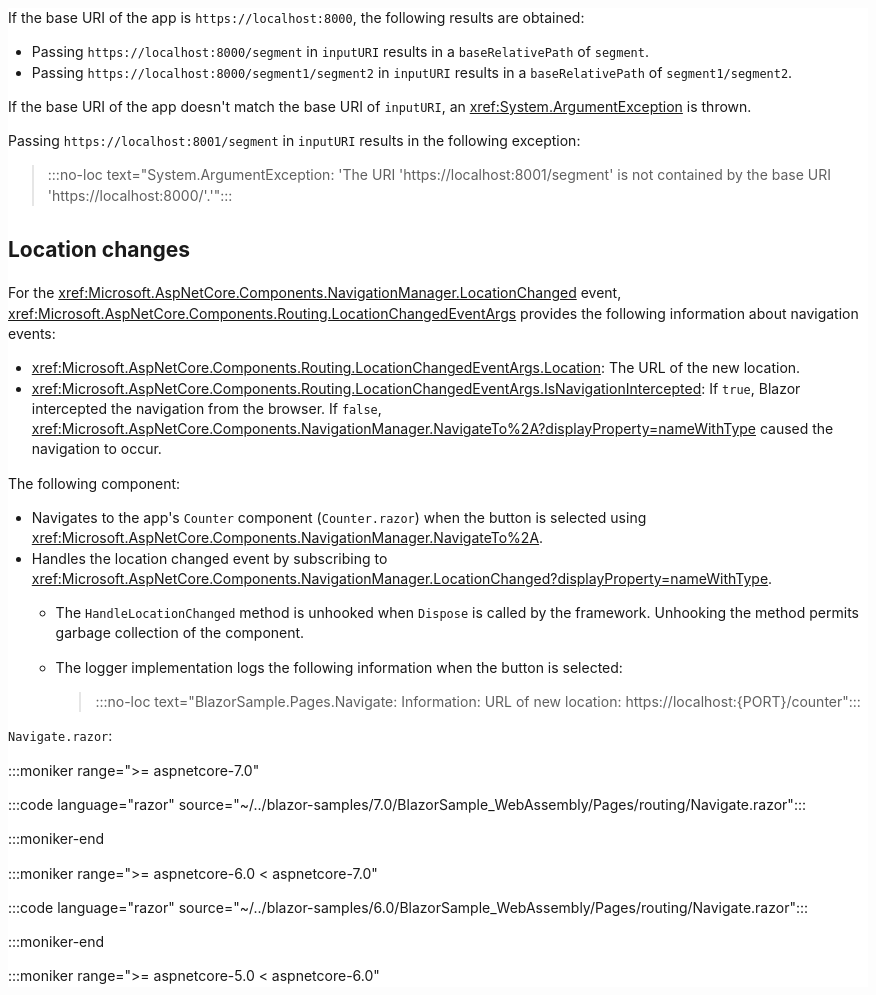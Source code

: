 If the base URI of the app is `https://localhost:8000`, the following results are obtained:

* Passing `https://localhost:8000/segment` in `inputURI` results in a `baseRelativePath` of `segment`.
* Passing `https://localhost:8000/segment1/segment2` in `inputURI` results in a `baseRelativePath` of `segment1/segment2`.

If the base URI of the app doesn't match the base URI of `inputURI`, an <xref:System.ArgumentException> is thrown.

Passing `https://localhost:8001/segment` in `inputURI` results in the following exception:

> :::no-loc text="System.ArgumentException: 'The URI 'https://localhost:8001/segment' is not contained by the base URI 'https://localhost:8000/'.'":::

## Location changes

For the <xref:Microsoft.AspNetCore.Components.NavigationManager.LocationChanged> event, <xref:Microsoft.AspNetCore.Components.Routing.LocationChangedEventArgs> provides the following information about navigation events:

* <xref:Microsoft.AspNetCore.Components.Routing.LocationChangedEventArgs.Location>: The URL of the new location.
* <xref:Microsoft.AspNetCore.Components.Routing.LocationChangedEventArgs.IsNavigationIntercepted>: If `true`, Blazor intercepted the navigation from the browser. If `false`, <xref:Microsoft.AspNetCore.Components.NavigationManager.NavigateTo%2A?displayProperty=nameWithType> caused the navigation to occur.

The following component:

* Navigates to the app's `Counter` component (`Counter.razor`) when the button is selected using <xref:Microsoft.AspNetCore.Components.NavigationManager.NavigateTo%2A>.
* Handles the location changed event by subscribing to <xref:Microsoft.AspNetCore.Components.NavigationManager.LocationChanged?displayProperty=nameWithType>.
  * The `HandleLocationChanged` method is unhooked when `Dispose` is called by the framework. Unhooking the method permits garbage collection of the component.
  * The logger implementation logs the following information when the button is selected:

    > :::no-loc text="BlazorSample.Pages.Navigate: Information: URL of new location: https://localhost:{PORT}/counter":::

`Navigate.razor`:

:::moniker range=">= aspnetcore-7.0"

:::code language="razor" source="~/../blazor-samples/7.0/BlazorSample_WebAssembly/Pages/routing/Navigate.razor":::

:::moniker-end

:::moniker range=">= aspnetcore-6.0 < aspnetcore-7.0"

:::code language="razor" source="~/../blazor-samples/6.0/BlazorSample_WebAssembly/Pages/routing/Navigate.razor":::

:::moniker-end

:::moniker range=">= aspnetcore-5.0 < aspnetcore-6.0"
